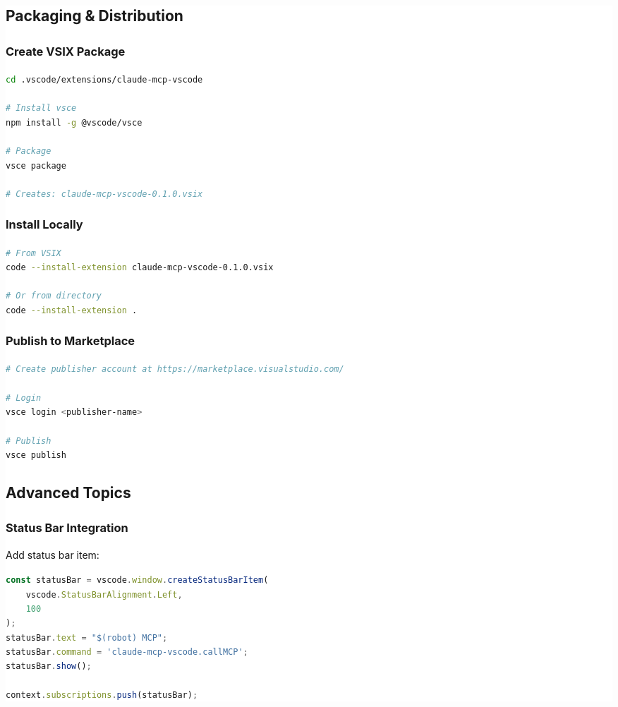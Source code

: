 ## Packaging & Distribution

### Create VSIX Package

```bash
cd .vscode/extensions/claude-mcp-vscode

# Install vsce
npm install -g @vscode/vsce

# Package
vsce package

# Creates: claude-mcp-vscode-0.1.0.vsix
```

### Install Locally

```bash
# From VSIX
code --install-extension claude-mcp-vscode-0.1.0.vsix

# Or from directory
code --install-extension .
```

### Publish to Marketplace

```bash
# Create publisher account at https://marketplace.visualstudio.com/

# Login
vsce login <publisher-name>

# Publish
vsce publish
```

## Advanced Topics

### Status Bar Integration

Add status bar item:

```typescript
const statusBar = vscode.window.createStatusBarItem(
    vscode.StatusBarAlignment.Left,
    100
);
statusBar.text = "$(robot) MCP";
statusBar.command = 'claude-mcp-vscode.callMCP';
statusBar.show();

context.subscriptions.push(statusBar);
```
